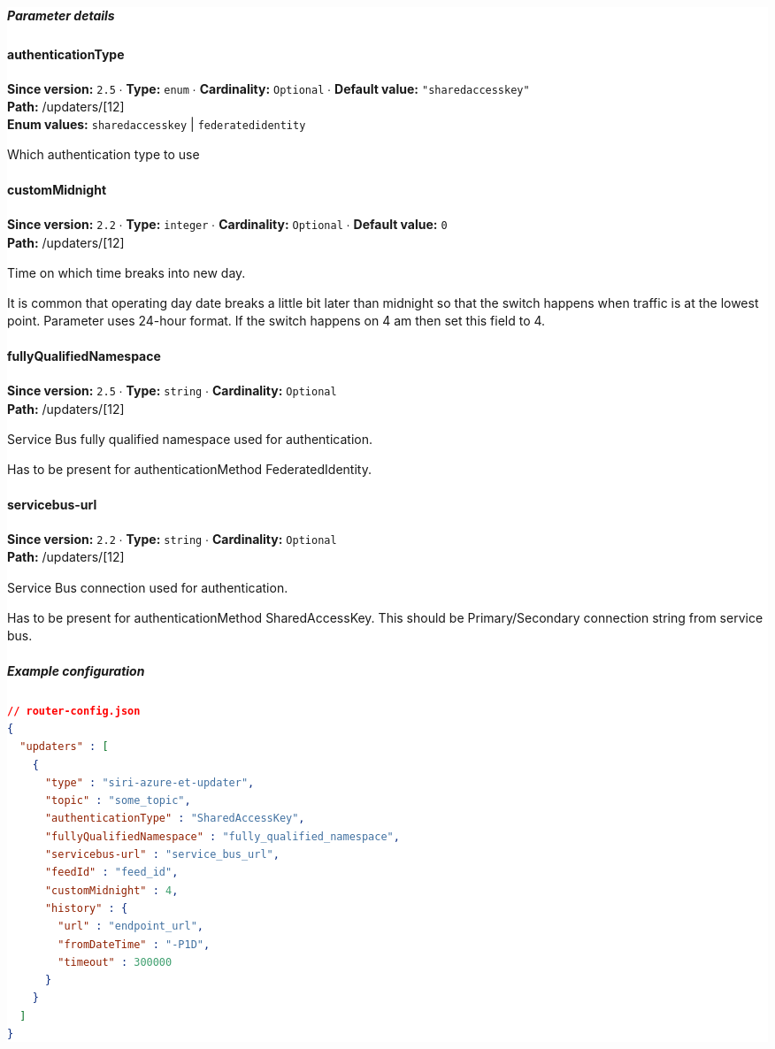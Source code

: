 
##### Parameter details

<h4 id="u__12__authenticationType">authenticationType</h4>

**Since version:** `2.5` ∙ **Type:** `enum` ∙ **Cardinality:** `Optional` ∙ **Default value:** `"sharedaccesskey"`   
**Path:** /updaters/[12]   
**Enum values:** `sharedaccesskey` | `federatedidentity`

Which authentication type to use

<h4 id="u__12__customMidnight">customMidnight</h4>

**Since version:** `2.2` ∙ **Type:** `integer` ∙ **Cardinality:** `Optional` ∙ **Default value:** `0`   
**Path:** /updaters/[12] 

Time on which time breaks into new day.

It is common that operating day date breaks a little bit later than midnight so that the switch happens when traffic is at the lowest point. Parameter uses 24-hour format. If the switch happens on 4 am then set this field to 4.

<h4 id="u__12__fullyQualifiedNamespace">fullyQualifiedNamespace</h4>

**Since version:** `2.5` ∙ **Type:** `string` ∙ **Cardinality:** `Optional`   
**Path:** /updaters/[12] 

Service Bus fully qualified namespace used for authentication.

Has to be present for authenticationMethod FederatedIdentity.

<h4 id="u__12__servicebus_url">servicebus-url</h4>

**Since version:** `2.2` ∙ **Type:** `string` ∙ **Cardinality:** `Optional`   
**Path:** /updaters/[12] 

Service Bus connection used for authentication.

Has to be present for authenticationMethod SharedAccessKey. This should be Primary/Secondary connection string from service bus.



##### Example configuration

```JSON
// router-config.json
{
  "updaters" : [
    {
      "type" : "siri-azure-et-updater",
      "topic" : "some_topic",
      "authenticationType" : "SharedAccessKey",
      "fullyQualifiedNamespace" : "fully_qualified_namespace",
      "servicebus-url" : "service_bus_url",
      "feedId" : "feed_id",
      "customMidnight" : 4,
      "history" : {
        "url" : "endpoint_url",
        "fromDateTime" : "-P1D",
        "timeout" : 300000
      }
    }
  ]
}
```
